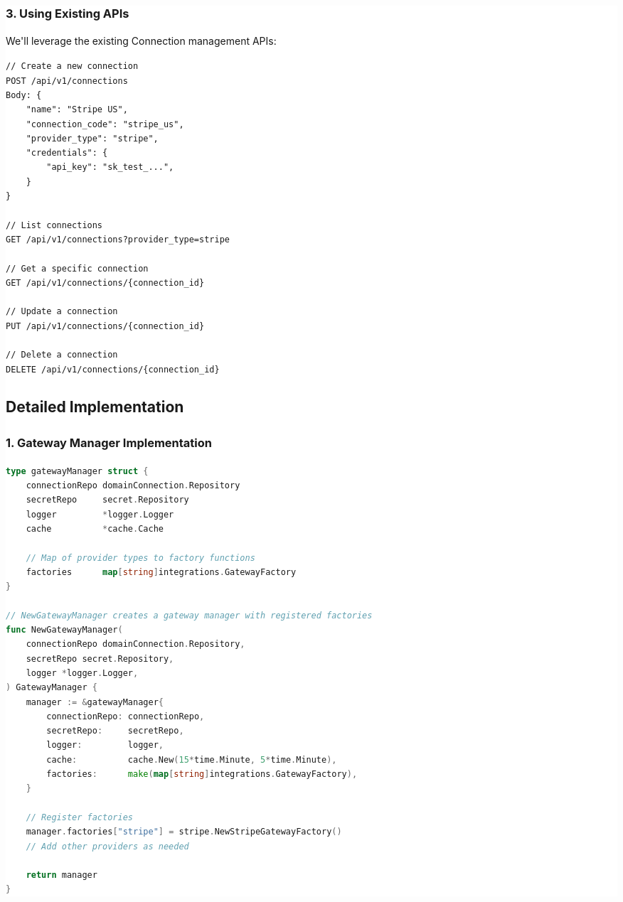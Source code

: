 ### 3. Using Existing APIs

We'll leverage the existing Connection management APIs:

```
// Create a new connection
POST /api/v1/connections
Body: {
    "name": "Stripe US",
    "connection_code": "stripe_us",
    "provider_type": "stripe",
    "credentials": {
        "api_key": "sk_test_...",
    }
}

// List connections
GET /api/v1/connections?provider_type=stripe

// Get a specific connection
GET /api/v1/connections/{connection_id}

// Update a connection
PUT /api/v1/connections/{connection_id}

// Delete a connection
DELETE /api/v1/connections/{connection_id}
```

## Detailed Implementation

### 1. Gateway Manager Implementation

```go
type gatewayManager struct {
    connectionRepo domainConnection.Repository
    secretRepo     secret.Repository
    logger         *logger.Logger
    cache          *cache.Cache

    // Map of provider types to factory functions
    factories      map[string]integrations.GatewayFactory
}

// NewGatewayManager creates a gateway manager with registered factories
func NewGatewayManager(
    connectionRepo domainConnection.Repository,
    secretRepo secret.Repository,
    logger *logger.Logger,
) GatewayManager {
    manager := &gatewayManager{
        connectionRepo: connectionRepo,
        secretRepo:     secretRepo,
        logger:         logger,
        cache:          cache.New(15*time.Minute, 5*time.Minute),
        factories:      make(map[string]integrations.GatewayFactory),
    }

    // Register factories
    manager.factories["stripe"] = stripe.NewStripeGatewayFactory()
    // Add other providers as needed

    return manager
}
```